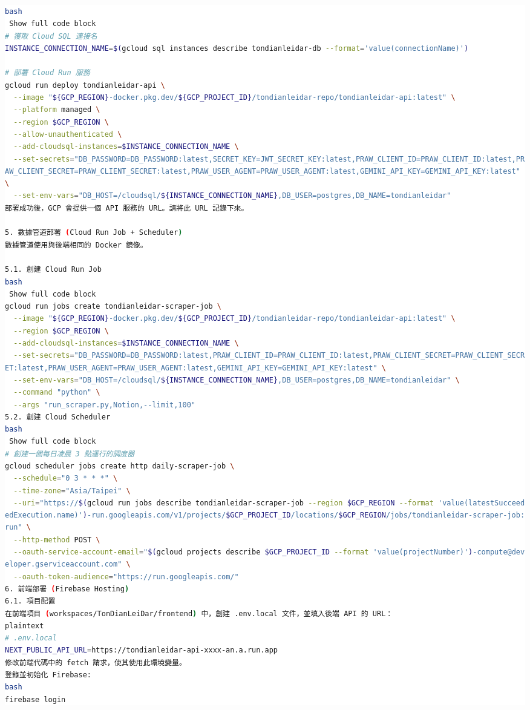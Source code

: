```bash
bash
 Show full code block 
# 獲取 Cloud SQL 連接名
INSTANCE_CONNECTION_NAME=$(gcloud sql instances describe tondianleidar-db --format='value(connectionName)')

# 部署 Cloud Run 服務
gcloud run deploy tondianleidar-api \
  --image "${GCP_REGION}-docker.pkg.dev/${GCP_PROJECT_ID}/tondianleidar-repo/tondianleidar-api:latest" \
  --platform managed \
  --region $GCP_REGION \
  --allow-unauthenticated \
  --add-cloudsql-instances=$INSTANCE_CONNECTION_NAME \
  --set-secrets="DB_PASSWORD=DB_PASSWORD:latest,SECRET_KEY=JWT_SECRET_KEY:latest,PRAW_CLIENT_ID=PRAW_CLIENT_ID:latest,PRAW_CLIENT_SECRET=PRAW_CLIENT_SECRET:latest,PRAW_USER_AGENT=PRAW_USER_AGENT:latest,GEMINI_API_KEY=GEMINI_API_KEY:latest" \
  --set-env-vars="DB_HOST=/cloudsql/${INSTANCE_CONNECTION_NAME},DB_USER=postgres,DB_NAME=tondianleidar"
部署成功後，GCP 會提供一個 API 服務的 URL。請將此 URL 記錄下來。

5. 數據管道部署 (Cloud Run Job + Scheduler)
數據管道使用與後端相同的 Docker 鏡像。

5.1. 創建 Cloud Run Job
bash
 Show full code block 
gcloud run jobs create tondianleidar-scraper-job \
  --image "${GCP_REGION}-docker.pkg.dev/${GCP_PROJECT_ID}/tondianleidar-repo/tondianleidar-api:latest" \
  --region $GCP_REGION \
  --add-cloudsql-instances=$INSTANCE_CONNECTION_NAME \
  --set-secrets="DB_PASSWORD=DB_PASSWORD:latest,PRAW_CLIENT_ID=PRAW_CLIENT_ID:latest,PRAW_CLIENT_SECRET=PRAW_CLIENT_SECRET:latest,PRAW_USER_AGENT=PRAW_USER_AGENT:latest,GEMINI_API_KEY=GEMINI_API_KEY:latest" \
  --set-env-vars="DB_HOST=/cloudsql/${INSTANCE_CONNECTION_NAME},DB_USER=postgres,DB_NAME=tondianleidar" \
  --command "python" \
  --args "run_scraper.py,Notion,--limit,100"
5.2. 創建 Cloud Scheduler
bash
 Show full code block 
# 創建一個每日凌晨 3 點運行的調度器
gcloud scheduler jobs create http daily-scraper-job \
  --schedule="0 3 * * *" \
  --time-zone="Asia/Taipei" \
  --uri="https://$(gcloud run jobs describe tondianleidar-scraper-job --region $GCP_REGION --format 'value(latestSucceededExecution.name)')-run.googleapis.com/v1/projects/$GCP_PROJECT_ID/locations/$GCP_REGION/jobs/tondianleidar-scraper-job:run" \
  --http-method POST \
  --oauth-service-account-email="$(gcloud projects describe $GCP_PROJECT_ID --format 'value(projectNumber)')-compute@developer.gserviceaccount.com" \
  --oauth-token-audience="https://run.googleapis.com/"
6. 前端部署 (Firebase Hosting)
6.1. 項目配置
在前端項目 (workspaces/TonDianLeiDar/frontend) 中，創建 .env.local 文件，並填入後端 API 的 URL：
plaintext
# .env.local
NEXT_PUBLIC_API_URL=https://tondianleidar-api-xxxx-an.a.run.app
修改前端代碼中的 fetch 請求，使其使用此環境變量。
登錄並初始化 Firebase:
bash
firebase login
```